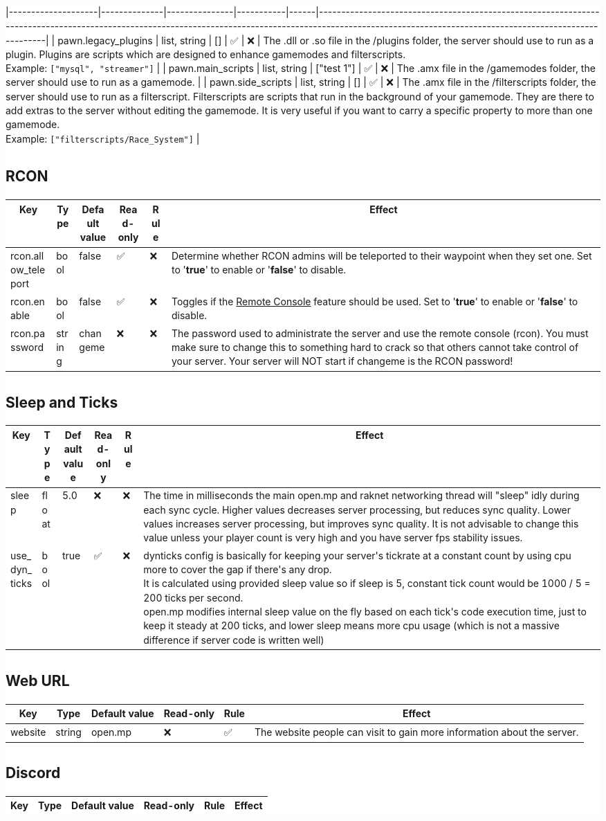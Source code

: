 |--------------------|--------------|---------------|-----------|------|-------------------------------------------------------------------------------------------------------------------------------------------------------------------------------------------------------------|
| pawn.legacy_plugins | list, string | []            | ✅         | ❌    | The .dll or .so file in the /plugins folder, the server should use to run as a plugin. Plugins are scripts which are designed to enhance gamemodes and filterscripts.<br />Example: `["mysql", "streamer"]` |
| pawn.main_scripts   | list, string | ["test 1"]    | ✅         | ❌    | The .amx file in the /gamemodes folder, the server should use to run as a gamemode.                                                                                                                         |
| pawn.side_scripts   | list, string | []            | ✅         | ❌    | The .amx file in the /filterscripts folder, the server should use to run as a filterscript. Filterscripts are scripts that run in the background of your gamemode. They are there to add extras to the server without editing the gamemode. It is very useful if you want to carry a specific property to more than one gamemode.<br />Example: `["filterscripts/Race_System"]` |

## RCON

| Key                 | Type   | Default value | Read-only | Rule | Effect                                                                                                                                                                                                                                                       |
|---------------------|--------|---------------|-----------|------|--------------------------------------------------------------------------------------------------------------------------------------------------------------------------------------------------------------------------------------------------------------|
| rcon.allow_teleport | bool   | false         | ✅         | ❌    | Determine whether RCON admins will be teleported to their waypoint when they set one. Set to '**true**' to enable or '**false**' to disable.                                                                                                                 |
| rcon.enable         | bool   | false         | ✅         | ❌    | Toggles if the [Remote Console](RemoteConsole) feature should be used. Set to '**true**' to enable or '**false**' to disable.                                                                                                                                |
| rcon.password       | string | changeme      | ❌         | ❌    | The password used to administrate the server and use the remote console (rcon). You must make sure to change this to something hard to crack so that others cannot take control of your server. Your server will NOT start if changeme is the RCON password! |

## Sleep and Ticks

| Key           | Type   | Default value | Read-only | Rule | Effect                                                                                                                                                                                                                                                                                                                                                                                                                                                                                                                   |
|---------------|--------|---------------|-----------|------|--------------------------------------------------------------------------------------------------------------------------------------------------------------------------------------------------------------------------------------------------------------------------------------------------------------------------------------------------------------------------------------------------------------------------------------------------------------------------------------------------------------------------|
| sleep         | float  | 5.0           | ❌         | ❌    | The time in milliseconds the main open.mp and raknet networking thread will "sleep" idly during each sync cycle. Higher values decreases server processing, but reduces sync quality. Lower values increases server processing, but improves sync quality. It is not advisable to change this value unless your player count is very high and you have server fps stability issues.                                                                                                                                      |
| use_dyn_ticks | bool   | true          | ✅         | ❌    | dynticks config is basically for keeping your server's tickrate at a constant count by using cpu more to cover the gap if there's any drop.<br />It is calculated using provided sleep value so if sleep is 5, constant tick count would be 1000 / 5 = 200 ticks per second.<br />open.mp modifies internal sleep value on the fly based on each tick's code execution time, just to keep it steady at 200 ticks, and lower sleep means more cpu usage (which is not a massive difference if server code is written well) |

## Web URL

| Key     | Type   | Default value | Read-only | Rule | Effect                                                                  |
|---------|--------|---------------|-----------|------|-------------------------------------------------------------------------|
| website | string | open.mp       | ❌         | ✅    | The website people can visit to gain more information about the server. |

## Discord

| Key            | Type   | Default value           | Read-only | Rule | Effect                                                                 |
|----------------|--------|-------------------------|-----------|------|------------------------------------------------------------------------|